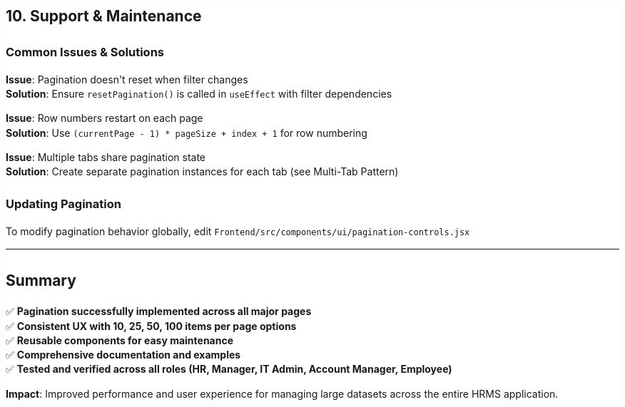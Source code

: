 ## 10. Support & Maintenance

### Common Issues & Solutions

**Issue**: Pagination doesn't reset when filter changes  
**Solution**: Ensure `resetPagination()` is called in `useEffect` with filter dependencies

**Issue**: Row numbers restart on each page  
**Solution**: Use `(currentPage - 1) * pageSize + index + 1` for row numbering

**Issue**: Multiple tabs share pagination state  
**Solution**: Create separate pagination instances for each tab (see Multi-Tab Pattern)

### Updating Pagination
To modify pagination behavior globally, edit `Frontend/src/components/ui/pagination-controls.jsx`

---

## Summary

✅ **Pagination successfully implemented across all major pages**  
✅ **Consistent UX with 10, 25, 50, 100 items per page options**  
✅ **Reusable components for easy maintenance**  
✅ **Comprehensive documentation and examples**  
✅ **Tested and verified across all roles (HR, Manager, IT Admin, Account Manager, Employee)**

**Impact**: Improved performance and user experience for managing large datasets across the entire HRMS application.

